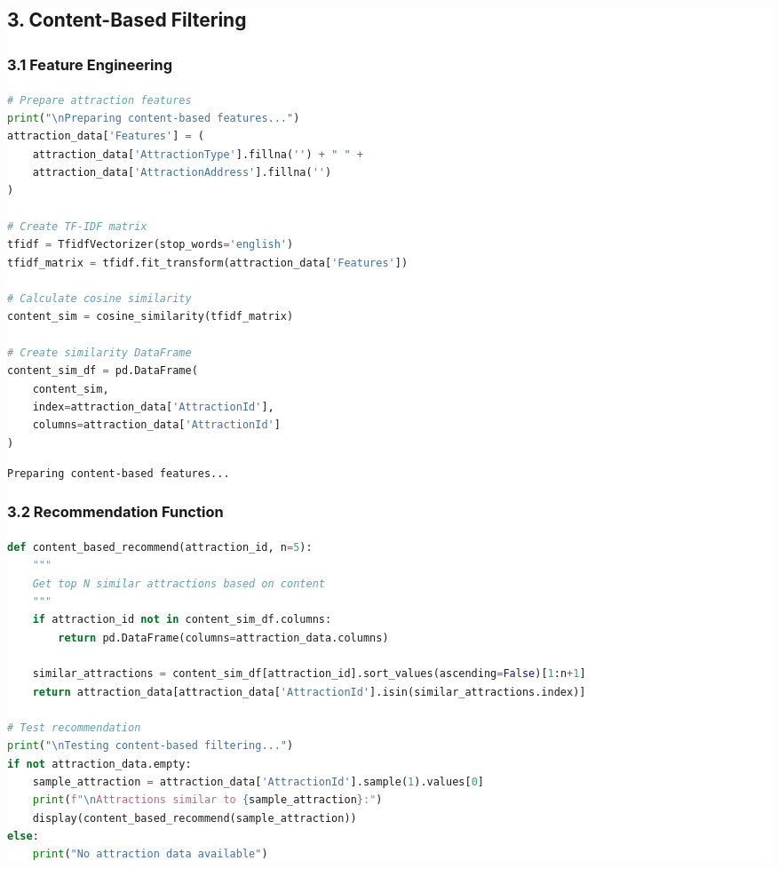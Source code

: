 
## **3. Content-Based Filtering**

### **3.1 Feature Engineering**


```python
# Prepare attraction features
print("\nPreparing content-based features...")
attraction_data['Features'] = (
    attraction_data['AttractionType'].fillna('') + " " +
    attraction_data['AttractionAddress'].fillna('')
)

# Create TF-IDF matrix
tfidf = TfidfVectorizer(stop_words='english')
tfidf_matrix = tfidf.fit_transform(attraction_data['Features'])

# Calculate cosine similarity
content_sim = cosine_similarity(tfidf_matrix)

# Create similarity DataFrame
content_sim_df = pd.DataFrame(
    content_sim,
    index=attraction_data['AttractionId'],
    columns=attraction_data['AttractionId']
)

```

    
    Preparing content-based features...
    

### **3.2 Recommendation Function**


```python
def content_based_recommend(attraction_id, n=5):
    """
    Get top N similar attractions based on content
    """
    if attraction_id not in content_sim_df.columns:
        return pd.DataFrame(columns=attraction_data.columns)
    
    similar_attractions = content_sim_df[attraction_id].sort_values(ascending=False)[1:n+1]
    return attraction_data[attraction_data['AttractionId'].isin(similar_attractions.index)]

# Test recommendation
print("\nTesting content-based filtering...")
if not attraction_data.empty:
    sample_attraction = attraction_data['AttractionId'].sample(1).values[0]
    print(f"\nAttractions similar to {sample_attraction}:")
    display(content_based_recommend(sample_attraction))
else:
    print("No attraction data available")

```
